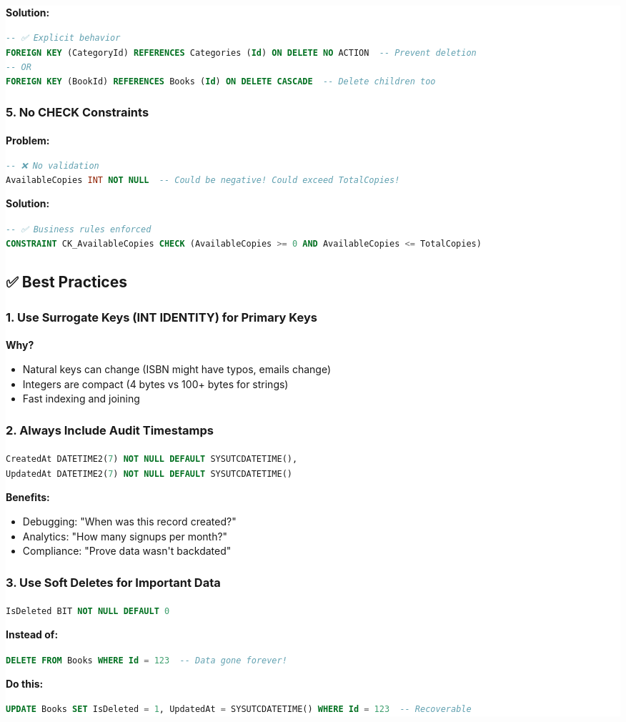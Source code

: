 **Solution:**
```sql
-- ✅ Explicit behavior
FOREIGN KEY (CategoryId) REFERENCES Categories (Id) ON DELETE NO ACTION  -- Prevent deletion
-- OR
FOREIGN KEY (BookId) REFERENCES Books (Id) ON DELETE CASCADE  -- Delete children too
```

### 5. No CHECK Constraints

**Problem:**
```sql
-- ❌ No validation
AvailableCopies INT NOT NULL  -- Could be negative! Could exceed TotalCopies!
```

**Solution:**
```sql
-- ✅ Business rules enforced
CONSTRAINT CK_AvailableCopies CHECK (AvailableCopies >= 0 AND AvailableCopies <= TotalCopies)
```

## ✅ Best Practices

### 1. Use Surrogate Keys (INT IDENTITY) for Primary Keys

**Why?**
- Natural keys can change (ISBN might have typos, emails change)
- Integers are compact (4 bytes vs 100+ bytes for strings)
- Fast indexing and joining

### 2. Always Include Audit Timestamps

```sql
CreatedAt DATETIME2(7) NOT NULL DEFAULT SYSUTCDATETIME(),
UpdatedAt DATETIME2(7) NOT NULL DEFAULT SYSUTCDATETIME()
```

**Benefits:**
- Debugging: "When was this record created?"
- Analytics: "How many signups per month?"
- Compliance: "Prove data wasn't backdated"

### 3. Use Soft Deletes for Important Data

```sql
IsDeleted BIT NOT NULL DEFAULT 0
```

**Instead of:**
```sql
DELETE FROM Books WHERE Id = 123  -- Data gone forever!
```

**Do this:**
```sql
UPDATE Books SET IsDeleted = 1, UpdatedAt = SYSUTCDATETIME() WHERE Id = 123  -- Recoverable
```
